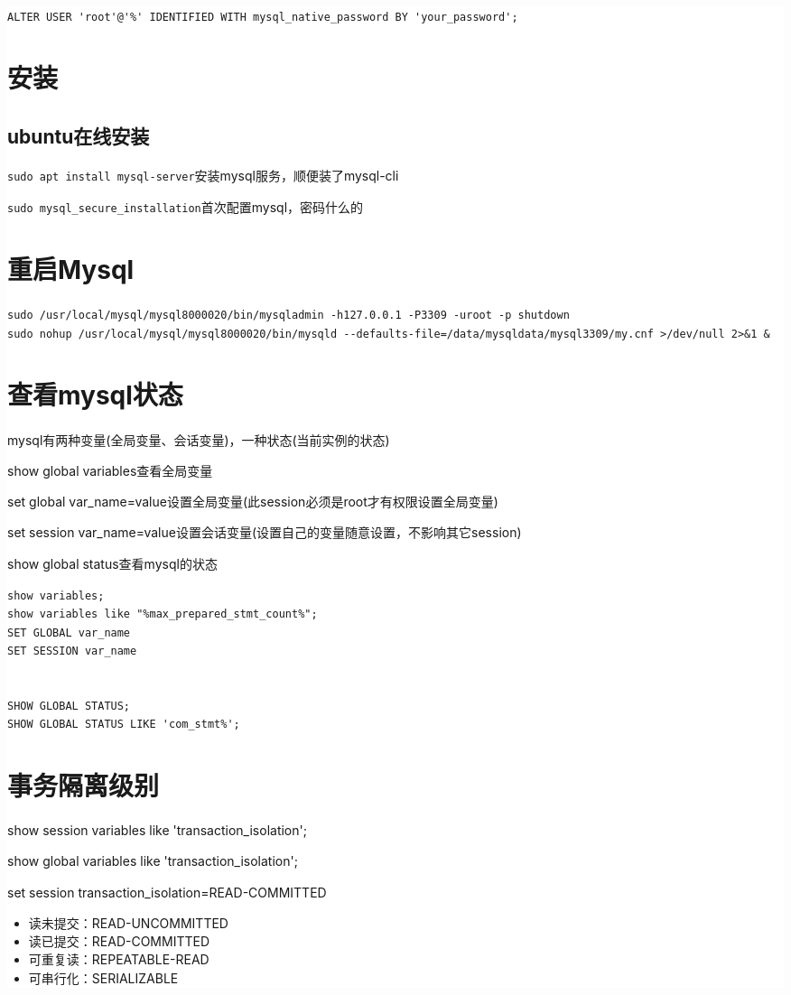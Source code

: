 `ALTER USER 'root'@'%' IDENTIFIED WITH mysql_native_password BY 'your_password';`



# 安装

## ubuntu在线安装

`sudo apt install mysql-server`安装mysql服务，顺便装了mysql-cli

`sudo mysql_secure_installation`首次配置mysql，密码什么的



# 重启Mysql

```shell
sudo /usr/local/mysql/mysql8000020/bin/mysqladmin -h127.0.0.1 -P3309 -uroot -p shutdown
sudo nohup /usr/local/mysql/mysql8000020/bin/mysqld --defaults-file=/data/mysqldata/mysql3309/my.cnf >/dev/null 2>&1 &
```

# 查看mysql状态

mysql有两种变量(全局变量、会话变量)，一种状态(当前实例的状态)

show global variables查看全局变量

set global var_name=value设置全局变量(此session必须是root才有权限设置全局变量)

set session var_name=value设置会话变量(设置自己的变量随意设置，不影响其它session)

show global status查看mysql的状态

```mysql
show variables;
show variables like "%max_prepared_stmt_count%";
SET GLOBAL var_name
SET SESSION var_name


SHOW GLOBAL STATUS;
SHOW GLOBAL STATUS LIKE 'com_stmt%';
```

# 事务隔离级别

show session variables like 'transaction_isolation';

show global variables like 'transaction_isolation';

set session transaction_isolation=READ-COMMITTED

- 读未提交：READ-UNCOMMITTED
- 读已提交：READ-COMMITTED
- 可重复读：REPEATABLE-READ
- 可串行化：SERIALIZABLE
